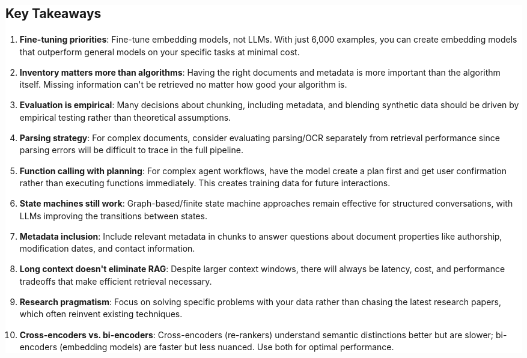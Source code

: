 ## Key Takeaways

1. **Fine-tuning priorities**: Fine-tune embedding models, not LLMs. With just 6,000 examples, you can create embedding models that outperform general models on your specific tasks at minimal cost.

2. **Inventory matters more than algorithms**: Having the right documents and metadata is more important than the algorithm itself. Missing information can't be retrieved no matter how good your algorithm is.

3. **Evaluation is empirical**: Many decisions about chunking, including metadata, and blending synthetic data should be driven by empirical testing rather than theoretical assumptions.

4. **Parsing strategy**: For complex documents, consider evaluating parsing/OCR separately from retrieval performance since parsing errors will be difficult to trace in the full pipeline.

5. **Function calling with planning**: For complex agent workflows, have the model create a plan first and get user confirmation rather than executing functions immediately. This creates training data for future interactions.

6. **State machines still work**: Graph-based/finite state machine approaches remain effective for structured conversations, with LLMs improving the transitions between states.

7. **Metadata inclusion**: Include relevant metadata in chunks to answer questions about document properties like authorship, modification dates, and contact information.

8. **Long context doesn't eliminate RAG**: Despite larger context windows, there will always be latency, cost, and performance tradeoffs that make efficient retrieval necessary.

9. **Research pragmatism**: Focus on solving specific problems with your data rather than chasing the latest research papers, which often reinvent existing techniques.

10. **Cross-encoders vs. bi-encoders**: Cross-encoders (re-rankers) understand semantic distinctions better but are slower; bi-encoders (embedding models) are faster but less nuanced. Use both for optimal performance. 